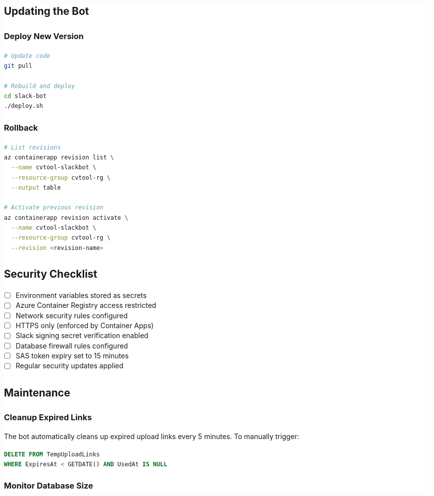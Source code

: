 ## Updating the Bot

### Deploy New Version

```bash
# Update code
git pull

# Rebuild and deploy
cd slack-bot
./deploy.sh
```

### Rollback

```bash
# List revisions
az containerapp revision list \
  --name cvtool-slackbot \
  --resource-group cvtool-rg \
  --output table

# Activate previous revision
az containerapp revision activate \
  --name cvtool-slackbot \
  --resource-group cvtool-rg \
  --revision <revision-name>
```

## Security Checklist

- [ ] Environment variables stored as secrets
- [ ] Azure Container Registry access restricted
- [ ] Network security rules configured
- [ ] HTTPS only (enforced by Container Apps)
- [ ] Slack signing secret verification enabled
- [ ] Database firewall rules configured
- [ ] SAS token expiry set to 15 minutes
- [ ] Regular security updates applied

## Maintenance

### Cleanup Expired Links

The bot automatically cleans up expired upload links every 5 minutes. To manually trigger:

```sql
DELETE FROM TempUploadLinks
WHERE ExpiresAt < GETDATE() AND UsedAt IS NULL
```

### Monitor Database Size
